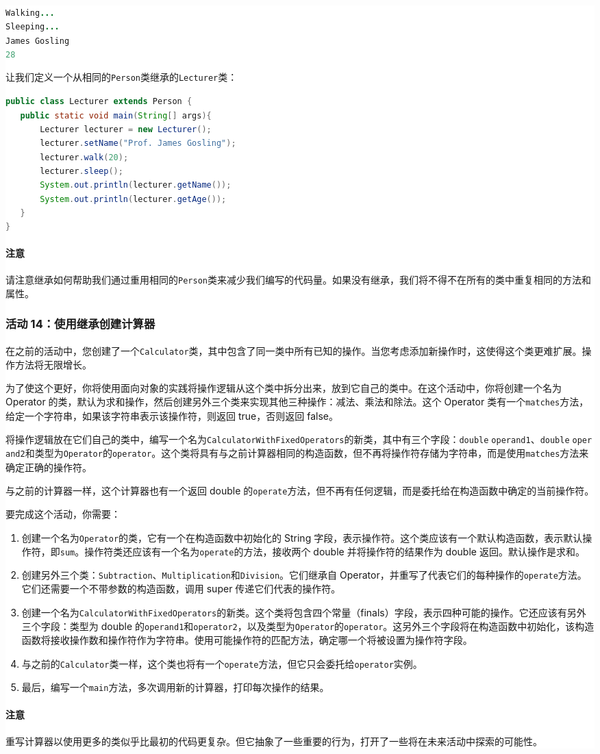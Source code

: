 ```java
Walking...
Sleeping...
James Gosling
28
```

让我们定义一个从相同的`Person`类继承的`Lecturer`类：

```java
public class Lecturer extends Person {
   public static void main(String[] args){
       Lecturer lecturer = new Lecturer();
       lecturer.setName("Prof. James Gosling");
       lecturer.walk(20);
       lecturer.sleep();
       System.out.println(lecturer.getName());
       System.out.println(lecturer.getAge());
   }
}
```

#### 注意

请注意继承如何帮助我们通过重用相同的`Person`类来减少我们编写的代码量。如果没有继承，我们将不得不在所有的类中重复相同的方法和属性。

### 活动 14：使用继承创建计算器

在之前的活动中，您创建了一个`Calculator`类，其中包含了同一类中所有已知的操作。当您考虑添加新操作时，这使得这个类更难扩展。操作方法将无限增长。

为了使这个更好，你将使用面向对象的实践将操作逻辑从这个类中拆分出来，放到它自己的类中。在这个活动中，你将创建一个名为 Operator 的类，默认为求和操作，然后创建另外三个类来实现其他三种操作：减法、乘法和除法。这个 Operator 类有一个`matches`方法，给定一个字符串，如果该字符串表示该操作符，则返回 true，否则返回 false。

将操作逻辑放在它们自己的类中，编写一个名为`CalculatorWithFixedOperators`的新类，其中有三个字段：`double` `operand1`、`double` `operand2`和类型为`Operator`的`operator`。这个类将具有与之前计算器相同的构造函数，但不再将操作符存储为字符串，而是使用`matches`方法来确定正确的操作符。

与之前的计算器一样，这个计算器也有一个返回 double 的`operate`方法，但不再有任何逻辑，而是委托给在构造函数中确定的当前操作符。

要完成这个活动，你需要：

1.  创建一个名为`Operator`的类，它有一个在构造函数中初始化的 String 字段，表示操作符。这个类应该有一个默认构造函数，表示默认操作符，即`sum`。操作符类还应该有一个名为`operate`的方法，接收两个 double 并将操作符的结果作为 double 返回。默认操作是求和。

1.  创建另外三个类：`Subtraction`、`Multiplication`和`Division`。它们继承自 Operator，并重写了代表它们的每种操作的`operate`方法。它们还需要一个不带参数的构造函数，调用 super 传递它们代表的操作符。

1.  创建一个名为`CalculatorWithFixedOperators`的新类。这个类将包含四个常量（finals）字段，表示四种可能的操作。它还应该有另外三个字段：类型为 double 的`operand1`和`operator2`，以及类型为`Operator`的`operator`。这另外三个字段将在构造函数中初始化，该构造函数将接收操作数和操作符作为字符串。使用可能操作符的匹配方法，确定哪一个将被设置为操作符字段。

1.  与之前的`Calculator`类一样，这个类也将有一个`operate`方法，但它只会委托给`operator`实例。

1.  最后，编写一个`main`方法，多次调用新的计算器，打印每次操作的结果。

#### 注意

重写计算器以使用更多的类似乎比最初的代码更复杂。但它抽象了一些重要的行为，打开了一些将在未来活动中探索的可能性。
